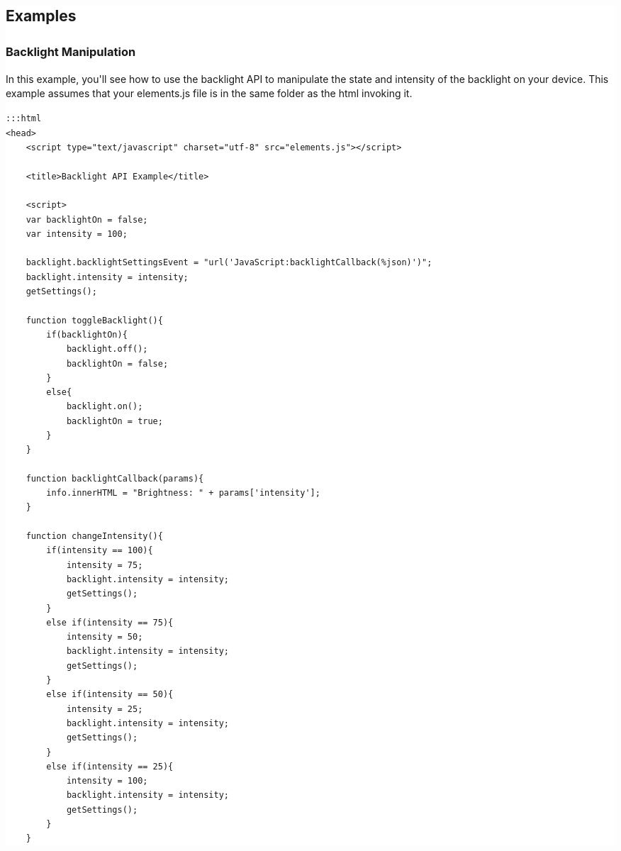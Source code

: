 ## Examples
### Backlight Manipulation
In this example, you'll see how to use the backlight API to manipulate the state and intensity of the backlight on your device. This example assumes that your elements.js file is in the same folder as the html invoking it.

	:::html
	<head>
		<script type="text/javascript" charset="utf-8" src="elements.js"></script>

		<title>Backlight API Example</title>

		<script>
		var backlightOn = false;
		var intensity = 100;

		backlight.backlightSettingsEvent = "url('JavaScript:backlightCallback(%json)')";
		backlight.intensity = intensity;
		getSettings();

		function toggleBacklight(){
			if(backlightOn){
				backlight.off();
				backlightOn = false;
			}
			else{
				backlight.on();
				backlightOn = true;
			}
		}

		function backlightCallback(params){
			info.innerHTML = "Brightness: " + params['intensity'];
		}

		function changeIntensity(){
			if(intensity == 100){
				intensity = 75;
				backlight.intensity = intensity;
				getSettings();
			}
			else if(intensity == 75){
				intensity = 50;
				backlight.intensity = intensity;
				getSettings();
			}
			else if(intensity == 50){
				intensity = 25;
				backlight.intensity = intensity;
				getSettings();
			}
			else if(intensity == 25){
				intensity = 100;
				backlight.intensity = intensity;
				getSettings();
			}
		}
